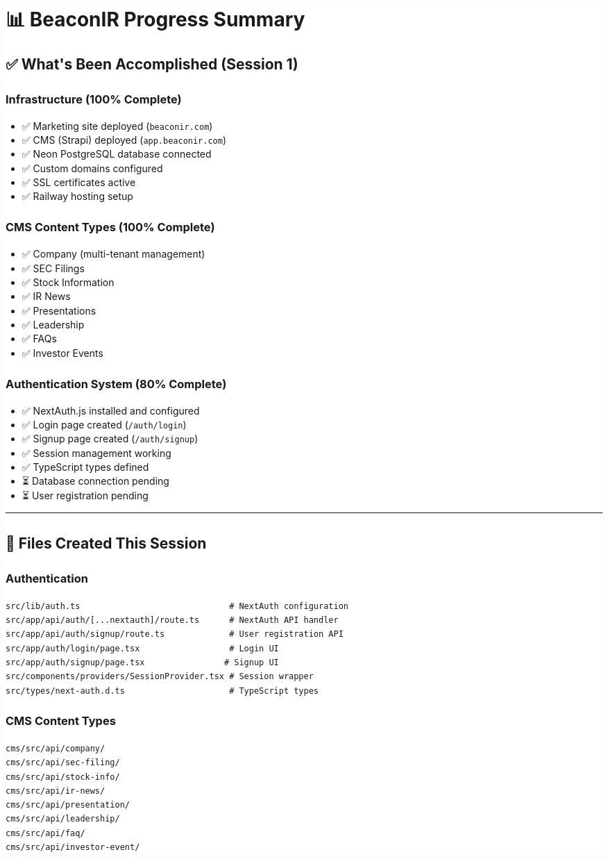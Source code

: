 # 📊 BeaconIR Progress Summary

## ✅ What's Been Accomplished (Session 1)

### Infrastructure (100% Complete)
- ✅ Marketing site deployed (`beaconir.com`)
- ✅ CMS (Strapi) deployed (`app.beaconir.com`)
- ✅ Neon PostgreSQL database connected
- ✅ Custom domains configured
- ✅ SSL certificates active
- ✅ Railway hosting setup

### CMS Content Types (100% Complete)
- ✅ Company (multi-tenant management)
- ✅ SEC Filings
- ✅ Stock Information  
- ✅ IR News
- ✅ Presentations
- ✅ Leadership
- ✅ FAQs
- ✅ Investor Events

### Authentication System (80% Complete)
- ✅ NextAuth.js installed and configured
- ✅ Login page created (`/auth/login`)
- ✅ Signup page created (`/auth/signup`)
- ✅ Session management working
- ✅ TypeScript types defined
- ⏳ Database connection pending
- ⏳ User registration pending

---

## 📁 Files Created This Session

### Authentication
```
src/lib/auth.ts                              # NextAuth configuration
src/app/api/auth/[...nextauth]/route.ts      # NextAuth API handler
src/app/api/auth/signup/route.ts             # User registration API
src/app/auth/login/page.tsx                  # Login UI
src/app/auth/signup/page.tsx                # Signup UI
src/components/providers/SessionProvider.tsx # Session wrapper
src/types/next-auth.d.ts                     # TypeScript types
```

### CMS Content Types
```
cms/src/api/company/
cms/src/api/sec-filing/
cms/src/api/stock-info/
cms/src/api/ir-news/
cms/src/api/presentation/
cms/src/api/leadership/
cms/src/api/faq/
cms/src/api/investor-event/
```
